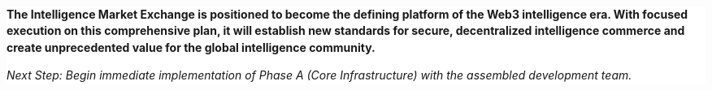 
**The Intelligence Market Exchange is positioned to become the defining platform of the Web3 intelligence era. With focused execution on this comprehensive plan, it will establish new standards for secure, decentralized intelligence commerce and create unprecedented value for the global intelligence community.**

*Next Step: Begin immediate implementation of Phase A (Core Infrastructure) with the assembled development team.*
